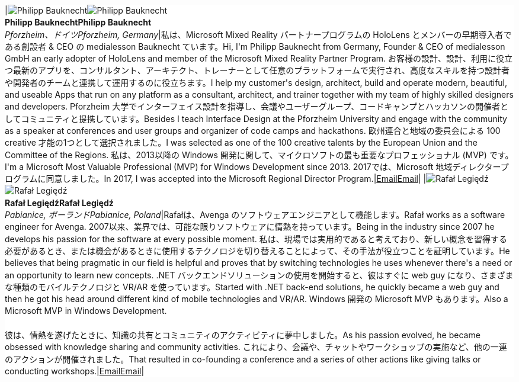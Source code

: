 |<span data-ttu-id="a79ae-386">![Philipp Bauknecht](images/BiographyImages/PhilippBauknecht_270x270.jpg)</span><span class="sxs-lookup"><span data-stu-id="a79ae-386">![Philipp Bauknecht](images/BiographyImages/PhilippBauknecht_270x270.jpg)</span></span></br><span data-ttu-id="a79ae-387">**Philipp Bauknecht**</span><span class="sxs-lookup"><span data-stu-id="a79ae-387">**Philipp Bauknecht**</span></span></br><span data-ttu-id="a79ae-388">*Pforzheim、ドイツ*</span><span class="sxs-lookup"><span data-stu-id="a79ae-388">*Pforzheim, Germany*</span></span>|<span data-ttu-id="a79ae-389">私は、Microsoft Mixed Reality パートナープログラムの HoloLens とメンバーの早期導入者である創設者 & CEO の medialesson Bauknecht ています。</span><span class="sxs-lookup"><span data-stu-id="a79ae-389">Hi, I'm Philipp Bauknecht from Germany, Founder & CEO of medialesson GmbH an early adopter of HoloLens and member of the Microsoft Mixed Reality Partner Program.</span></span> <span data-ttu-id="a79ae-390">お客様の設計、設計、利用に役立つ最新のアプリを、コンサルタント、アーキテクト、トレーナーとして任意のプラットフォームで実行され、高度なスキルを持つ設計者や開発者のチームと連携して運用するのに役立ちます。</span><span class="sxs-lookup"><span data-stu-id="a79ae-390">I help my customer's design, architect, build and operate modern, beautiful, and useable Apps that run on any platform as a consultant, architect, and trainer together with my team of highly skilled designers and developers.</span></span> <span data-ttu-id="a79ae-391">Pforzheim 大学でインターフェイス設計を指導し、会議やユーザーグループ、コードキャンプとハッカソンの開催者としてコミュニティと提携しています。</span><span class="sxs-lookup"><span data-stu-id="a79ae-391">Besides I teach Interface Design at the Pforzheim University and engage with the community as a speaker at conferences and user groups and organizer of code camps and hackathons.</span></span> <span data-ttu-id="a79ae-392">欧州連合と地域の委員会による 100 creative 才能の1つとして選択されました。</span><span class="sxs-lookup"><span data-stu-id="a79ae-392">I was selected as one of the 100 creative talents by the European Union and the Committee of the Regions.</span></span> <span data-ttu-id="a79ae-393">私は、2013以降の Windows 開発に関して、マイクロソフトの最も重要なプロフェッショナル (MVP) です。</span><span class="sxs-lookup"><span data-stu-id="a79ae-393">I'm a Microsoft Most Valuable Professional (MVP) for Windows Development since 2013.</span></span> <span data-ttu-id="a79ae-394">2017では、Microsoft 地域ディレクタープログラムに同意しました。</span><span class="sxs-lookup"><span data-stu-id="a79ae-394">In 2017, I was accepted into the Microsoft Regional Director Program.</span></span>|[<span data-ttu-id="a79ae-395">Email</span><span class="sxs-lookup"><span data-stu-id="a79ae-395">Email</span></span>](mailto:bauknecht@medialesson.de)|
|<span data-ttu-id="a79ae-396">![Rafał Legiędź](images/BiographyImages/RafelLegiedz_270x270.jpg)</span><span class="sxs-lookup"><span data-stu-id="a79ae-396">![Rafał Legiędź](images/BiographyImages/RafelLegiedz_270x270.jpg)</span></span></br><span data-ttu-id="a79ae-397">**Rafał Legiędź**</span><span class="sxs-lookup"><span data-stu-id="a79ae-397">**Rafał Legiędź**</span></span></br><span data-ttu-id="a79ae-398">*Pabianice, ポーランド*</span><span class="sxs-lookup"><span data-stu-id="a79ae-398">*Pabianice, Poland*</span></span>|<span data-ttu-id="a79ae-399">Rafałは、Avenga のソフトウェアエンジニアとして機能します。</span><span class="sxs-lookup"><span data-stu-id="a79ae-399">Rafał works as a software engineer for Avenga.</span></span> <span data-ttu-id="a79ae-400">2007以来、業界では、可能な限りソフトウェアに情熱を持っています。</span><span class="sxs-lookup"><span data-stu-id="a79ae-400">Being in the industry since 2007 he develops his passion for the software at every possible moment.</span></span> <span data-ttu-id="a79ae-401">私は、現場では実用的であると考えており、新しい概念を習得する必要があるとき、または機会があるときに使用するテクノロジを切り替えることによって、その手法が役立つことを証明しています。</span><span class="sxs-lookup"><span data-stu-id="a79ae-401">He believes that being pragmatic in our field is helpful and proves that by switching technologies he uses whenever there's a need or an opportunity to learn new concepts.</span></span> <span data-ttu-id="a79ae-402">.NET バックエンドソリューションの使用を開始すると、彼はすぐに web guy になり、さまざまな種類のモバイルテクノロジと VR/AR を使っています。</span><span class="sxs-lookup"><span data-stu-id="a79ae-402">Started with .NET back-end solutions, he quickly became a web guy and then he got his head around different kind of mobile technologies and VR/AR.</span></span> <span data-ttu-id="a79ae-403">Windows 開発の Microsoft MVP もあります。</span><span class="sxs-lookup"><span data-stu-id="a79ae-403">Also a Microsoft MVP in Windows Development.</span></span></br></br> <span data-ttu-id="a79ae-404">彼は、情熱を遂げたときに、知識の共有とコミュニティのアクティビティに夢中しました。</span><span class="sxs-lookup"><span data-stu-id="a79ae-404">As his passion evolved, he became obsessed with knowledge sharing and community activities.</span></span> <span data-ttu-id="a79ae-405">これにより、会議や、チャットやワークショップの実施など、他の一連のアクションが開催されました。</span><span class="sxs-lookup"><span data-stu-id="a79ae-405">That resulted in co-founding a conference and a series of other actions like giving talks or conducting workshops.</span></span>|[<span data-ttu-id="a79ae-406">Email</span><span class="sxs-lookup"><span data-stu-id="a79ae-406">Email</span></span>](mailto:rafal.legiedz@gmail.com)|